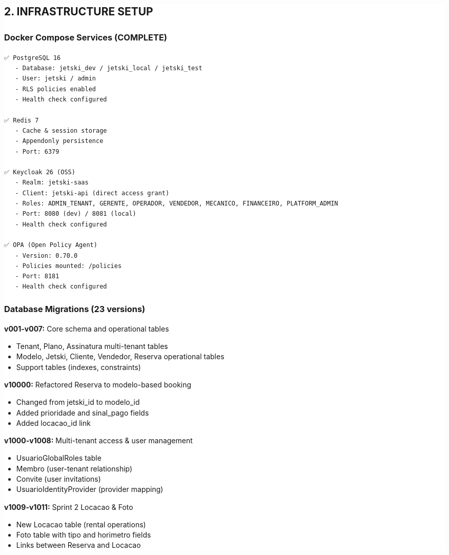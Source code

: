 
## 2. INFRASTRUCTURE SETUP

### Docker Compose Services (COMPLETE)

```
✅ PostgreSQL 16
   - Database: jetski_dev / jetski_local / jetski_test
   - User: jetski / admin
   - RLS policies enabled
   - Health check configured
   
✅ Redis 7
   - Cache & session storage
   - Appendonly persistence
   - Port: 6379
   
✅ Keycloak 26 (OSS)
   - Realm: jetski-saas
   - Client: jetski-api (direct access grant)
   - Roles: ADMIN_TENANT, GERENTE, OPERADOR, VENDEDOR, MECANICO, FINANCEIRO, PLATFORM_ADMIN
   - Port: 8080 (dev) / 8081 (local)
   - Health check configured
   
✅ OPA (Open Policy Agent)
   - Version: 0.70.0
   - Policies mounted: /policies
   - Port: 8181
   - Health check configured
```

### Database Migrations (23 versions)

**v001-v007:** Core schema and operational tables
- Tenant, Plano, Assinatura multi-tenant tables
- Modelo, Jetski, Cliente, Vendedor, Reserva operational tables
- Support tables (indexes, constraints)

**v10000:** Refactored Reserva to modelo-based booking
- Changed from jetski_id to modelo_id
- Added prioridade and sinal_pago fields
- Added locacao_id link

**v1000-v1008:** Multi-tenant access & user management
- UsuarioGlobalRoles table
- Membro (user-tenant relationship)
- Convite (user invitations)
- UsuarioIdentityProvider (provider mapping)

**v1009-v1011:** Sprint 2 Locacao & Foto
- New Locacao table (rental operations)
- Foto table with tipo and horimetro fields
- Links between Reserva and Locacao
